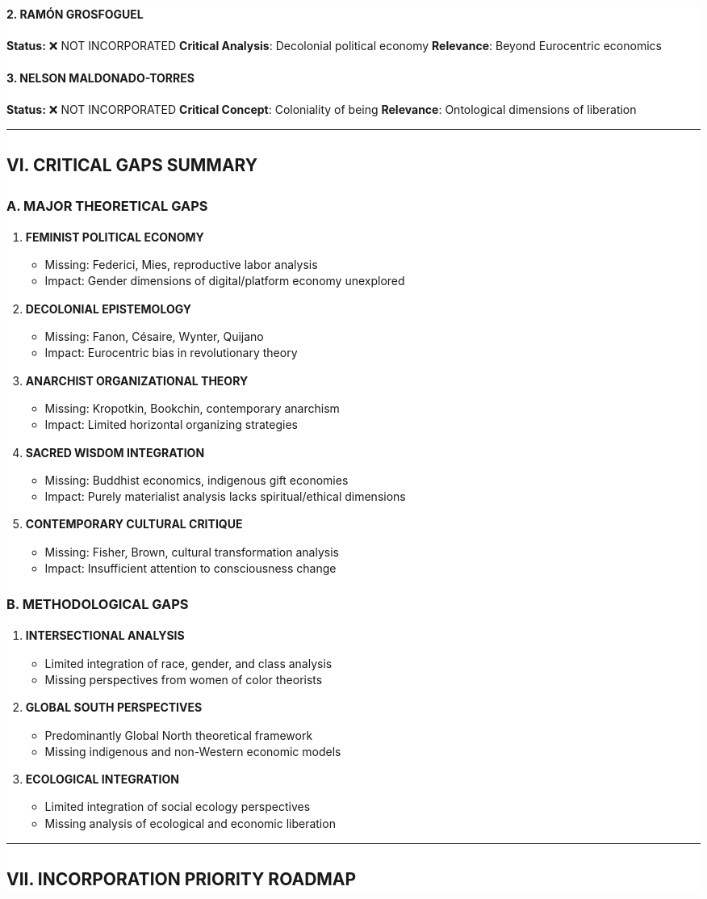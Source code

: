 #### 2. RAMÓN GROSFOGUEL
**Status:** ❌ NOT INCORPORATED
**Critical Analysis**: Decolonial political economy
**Relevance**: Beyond Eurocentric economics

#### 3. NELSON MALDONADO-TORRES
**Status:** ❌ NOT INCORPORATED
**Critical Concept**: Coloniality of being
**Relevance**: Ontological dimensions of liberation

---

## VI. CRITICAL GAPS SUMMARY

### A. MAJOR THEORETICAL GAPS

1. **FEMINIST POLITICAL ECONOMY**
   - Missing: Federici, Mies, reproductive labor analysis
   - Impact: Gender dimensions of digital/platform economy unexplored

2. **DECOLONIAL EPISTEMOLOGY**
   - Missing: Fanon, Césaire, Wynter, Quijano
   - Impact: Eurocentric bias in revolutionary theory

3. **ANARCHIST ORGANIZATIONAL THEORY**
   - Missing: Kropotkin, Bookchin, contemporary anarchism
   - Impact: Limited horizontal organizing strategies

4. **SACRED WISDOM INTEGRATION**
   - Missing: Buddhist economics, indigenous gift economies
   - Impact: Purely materialist analysis lacks spiritual/ethical dimensions

5. **CONTEMPORARY CULTURAL CRITIQUE**
   - Missing: Fisher, Brown, cultural transformation analysis
   - Impact: Insufficient attention to consciousness change

### B. METHODOLOGICAL GAPS

1. **INTERSECTIONAL ANALYSIS**
   - Limited integration of race, gender, and class analysis
   - Missing perspectives from women of color theorists

2. **GLOBAL SOUTH PERSPECTIVES**
   - Predominantly Global North theoretical framework
   - Missing indigenous and non-Western economic models

3. **ECOLOGICAL INTEGRATION**
   - Limited integration of social ecology perspectives
   - Missing analysis of ecological and economic liberation

---

## VII. INCORPORATION PRIORITY ROADMAP
